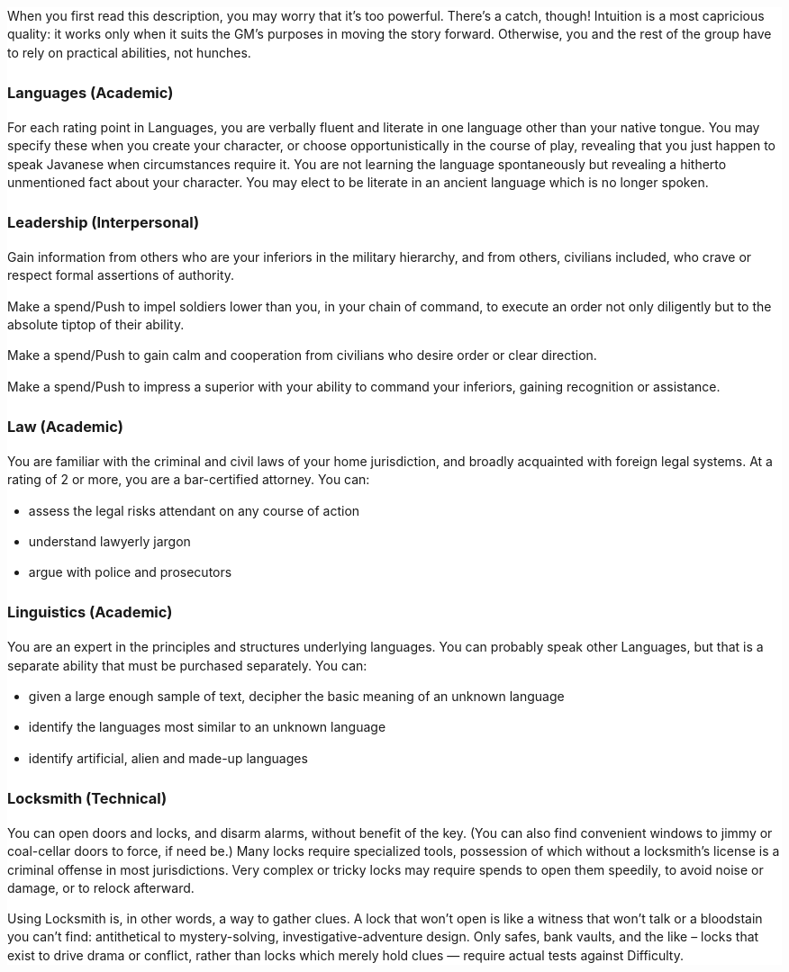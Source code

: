 When you first read this description, you may worry that it’s too powerful. There’s a catch, though\! Intuition is a most capricious quality: it works only when it suits the GM’s purposes in moving the story forward. Otherwise, you and the rest of the group have to rely on practical abilities, not hunches.

### Languages (Academic)

For each rating point in Languages, you are verbally fluent and literate in one language other than your native tongue. You may specify these when you create your character, or choose opportunistically in the course of play, revealing that you just happen to speak Javanese when circumstances require it. You are not learning the language spontaneously but revealing a hitherto unmentioned fact about your character. You may elect to be literate in an ancient language which is no longer spoken.

### Leadership (Interpersonal)

Gain information from others who are your inferiors in the military hierarchy, and from others, civilians included, who crave or respect formal assertions of authority.

Make a spend/Push to impel soldiers lower than you, in your chain of command, to execute an order not only diligently but to the absolute tiptop of their ability.

Make a spend/Push to gain calm and cooperation from civilians who desire order or clear direction.

Make a spend/Push to impress a superior with your ability to command your inferiors, gaining recognition or assistance.

### Law (Academic)

You are familiar with the criminal and civil laws of your home jurisdiction, and broadly acquainted with foreign legal systems. At a rating of 2 or more, you are a bar-certified attorney. You can:

  - assess the legal risks attendant on any course of action

  - understand lawyerly jargon

  - argue with police and prosecutors

### Linguistics (Academic)

You are an expert in the principles and structures underlying languages. You can probably speak other Languages, but that is a separate ability that must be purchased separately. You can:

  - given a large enough sample of text, decipher the basic meaning of an unknown language

  - identify the languages most similar to an unknown language

  - identify artificial, alien and made-up languages

### Locksmith (Technical)

You can open doors and locks, and disarm alarms, without benefit of the key. (You can also find convenient windows to jimmy or coal-cellar doors to force, if need be.) Many locks require specialized tools, possession of which without a locksmith’s license is a criminal offense in most jurisdictions. Very complex or tricky locks may require spends to open them speedily, to avoid noise or damage, or to relock afterward.

Using Locksmith is, in other words, a way to gather clues. A lock that won’t open is like a witness that won’t talk or a bloodstain you can’t find: antithetical to mystery-solving, investigative-adventure design. Only safes, bank vaults, and the like – locks that exist to drive drama or conflict, rather than locks which merely hold clues — require actual tests against Difficulty.
